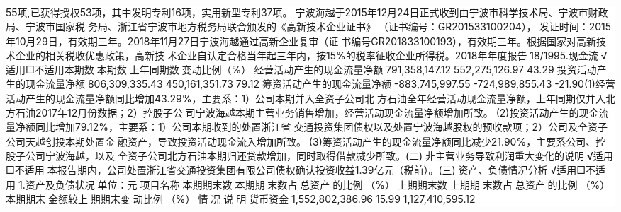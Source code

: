 55项,已获得授权53项，其中发明专利16项，实用新型专利37项。
宁波海越于2015年12月24日正式收到由宁波市科学技术局、宁波市财政局、宁波市国家税
务局、浙江省宁波市地方税务局联合颁发的《高新技术企业证书》
（证书编号：GR201533100204），
发证时间：2015年10月29日，有效期三年。2018年11月27日宁波海越通过高新企业复审（证
书编号GR201833100193），有效期三年。根据国家对高新技术企业的相关税收优惠政策，高新技
术企业自认定合格当年起三年内，按15%的税率征收企业所得税。2018年年度报告
18/1995.现金流
√适用□不适用本期数
本期数
上年同期数
变动比例（%）
经营活动产生的现金流量净额
791,358,147.12
552,275,126.97
43.29
投资活动产生的现金流量净额
806,309,335.43
450,161,351.73
79.12
筹资活动产生的现金流量净额
-883,745,997.55
-724,989,855.43
-21.90(1)经营活动产生的现金流量净额同比增加43.29%，主要系：1）公司本期并入全资子公司北
方石油全年经营活动现金流量净额，上年同期仅并入北方石油2017年12月份数据；2）控股子公
司宁波海越本期主营业务销售增加，经营活动现金流量净额增加所致。
(2)投资活动产生的现金流量净额同比增加79.12%，主要系：1）公司本期收到的处置浙江省
交通投资集团债权以及处置宁波海越股权的预收款项；2）公司及全资子公司天越创投本期处置金
融资产，导致投资活动现金流入增加所致。
(3)筹资活动产生的现金流量净额同比减少21.90%，主要系公司、控股子公司宁波海越，以及
全资子公司北方石油本期归还贷款增加，同时取得借款减少所致。(二)
非主营业务导致利润重大变化的说明
√适用□不适用
本报告期内，公司处置浙江省交通投资集团有限公司债权确认投资收益1.39亿元（税前）。(三)
资产、负债情况分析
√适用□不适用
1.资产及负债状况
单位：元
项目名称
本期期末数
本期期
末数占
总资产
的比例
（%）
上期期末数
上期期
末数占
总资产
的比例
（%）
本期期末
金额较上
期期末变
动比例
（%）
情
况
说
明
货币资金
1,552,802,386.96
15.99
1,127,410,595.12